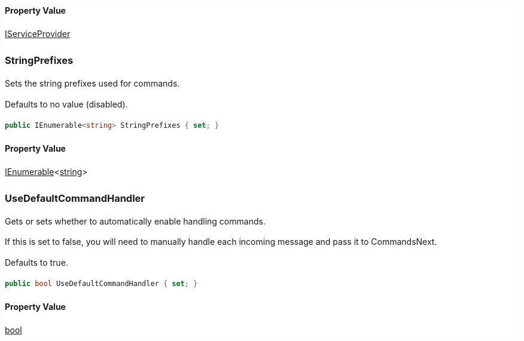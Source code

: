 #### Property Value

[IServiceProvider](https://learn.microsoft.com/dotnet/api/system.iserviceprovider)

### <a id="DSharpPlus_CommandsNext_CommandsNextConfiguration_StringPrefixes"></a>StringPrefixes

<p>Sets the string prefixes used for commands.</p>
<p>Defaults to no value (disabled).</p>

```csharp
public IEnumerable<string> StringPrefixes { set; }
```

#### Property Value

[IEnumerable](https://learn.microsoft.com/dotnet/api/system.collections.generic.ienumerable\-1)<[string](https://learn.microsoft.com/dotnet/api/system.string)\>

### <a id="DSharpPlus_CommandsNext_CommandsNextConfiguration_UseDefaultCommandHandler"></a>UseDefaultCommandHandler

<p>Gets or sets whether to automatically enable handling commands.</p>
<p>If this is set to false, you will need to manually handle each incoming message and pass it to CommandsNext.</p>
<p>Defaults to true.</p>

```csharp
public bool UseDefaultCommandHandler { set; }
```

#### Property Value

[bool](https://learn.microsoft.com/dotnet/api/system.boolean)

